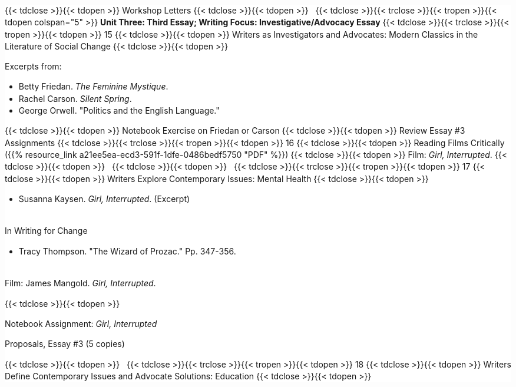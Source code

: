 {{< tdclose >}}{{< tdopen >}}
Workshop Letters
{{< tdclose >}}{{< tdopen >}}
 
{{< tdclose >}}{{< trclose >}}{{< tropen >}}{{< tdopen colspan="5" >}}
**Unit Three: Third Essay; Writing Focus: Investigative/Advocacy Essay**
{{< tdclose >}}{{< trclose >}}{{< tropen >}}{{< tdopen >}}
15
{{< tdclose >}}{{< tdopen >}}
Writers as Investigators and Advocates: Modern Classics in the Literature of Social Change
{{< tdclose >}}{{< tdopen >}}

Excerpts from:

- Betty Friedan. *The Feminine Mystique*.
- Rachel Carson. *Silent Spring*.
- George Orwell. "Politics and the English Language."

{{< tdclose >}}{{< tdopen >}}
Notebook Exercise on Friedan or Carson
{{< tdclose >}}{{< tdopen >}}
Review Essay #3 Assignments
{{< tdclose >}}{{< trclose >}}{{< tropen >}}{{< tdopen >}}
16
{{< tdclose >}}{{< tdopen >}}
Reading Films Critically ({{% resource_link a21ee5ea-ecd3-591f-1dfe-0486bedf5750 "PDF" %}})
{{< tdclose >}}{{< tdopen >}}
Film: *Girl, Interrupted*.
{{< tdclose >}}{{< tdopen >}}
 
{{< tdclose >}}{{< tdopen >}}
 
{{< tdclose >}}{{< trclose >}}{{< tropen >}}{{< tdopen >}}
17
{{< tdclose >}}{{< tdopen >}}
Writers Explore Contemporary Issues: Mental Health
{{< tdclose >}}{{< tdopen >}}

- Susanna Kaysen. *Girl, Interrupted*. (Excerpt)   
     

In Writing for Change

- Tracy Thompson. "The Wizard of Prozac." Pp. 347-356.   
     

Film: James Mangold. *Girl, Interrupted*.

{{< tdclose >}}{{< tdopen >}}

Notebook Assignment: *Girl, Interrupted*

Proposals, Essay #3 (5 copies)

{{< tdclose >}}{{< tdopen >}}
 
{{< tdclose >}}{{< trclose >}}{{< tropen >}}{{< tdopen >}}
18
{{< tdclose >}}{{< tdopen >}}
Writers Define Contemporary Issues and Advocate Solutions: Education
{{< tdclose >}}{{< tdopen >}}
